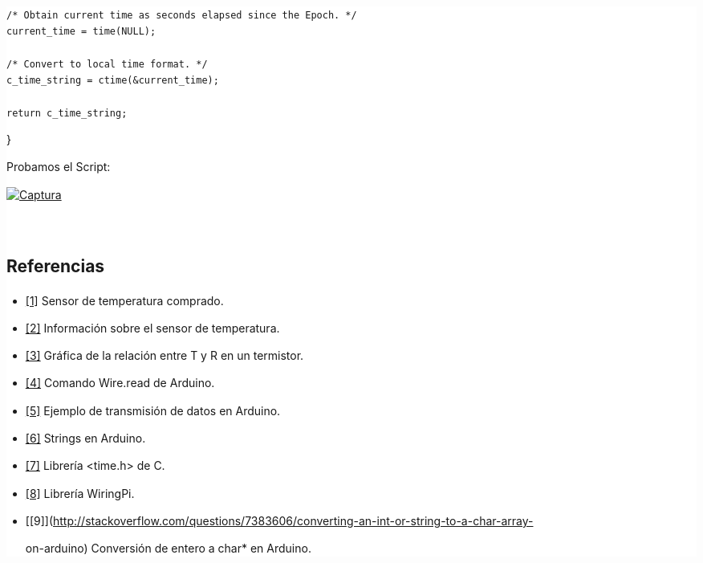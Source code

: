     /* Obtain current time as seconds elapsed since the Epoch. */
    current_time = time(NULL);

    /* Convert to local time format. */
    c_time_string = ctime(&current_time);

    return c_time_string;
}</pre>

Probamos el Script:

<a href="https://i1.wp.com/eodos.net/wp-content/uploads/2015/04/Captura1.png" data-rel="lightbox-3" title=""><img class=" size-full wp-image-569 aligncenter" src="https://i1.wp.com/eodos.net/wp-content/uploads/2015/04/Captura1.png?resize=821%2C376" alt="Captura" srcset="https://i1.wp.com/eodos.net/wp-content/uploads/2015/04/Captura1.png?w=821&ssl=1 821w, https://i1.wp.com/eodos.net/wp-content/uploads/2015/04/Captura1.png?resize=300%2C137&ssl=1 300w" sizes="(max-width: 821px) 100vw, 821px" data-recalc-dims="1" /></a>

&nbsp;

## Referencias

  * [[1]](http://es.aliexpress.com/item/Analog-Temperature-Sensor-Module-For-Arduino-AVR-PIC/1773738744.html?recommendVersion=1) Sensor de temperatura comprado.
  * [[2]](http://eagerlearning.org/practice/sensors/temperature-sensor/) Información sobre el sensor de temperatura.
  * <a href="http://eagerlearning.org/wp-content/uploads/2015/01/Thermistor_RT.png" data-rel="lightbox-4" title="">[3]</a> Gráfica de la relación entre T y R en un termistor.
  * [[4]](http://arduino.cc/en/Reference/WireRead) Comando Wire.read de Arduino.
  * [[5]](http://arduino.cc/en/Tutorial/MasterWriter) Ejemplo de transmisión de datos en Arduino.
  * [[6]](http://www.arduino.cc/en/Reference/StringObject) Strings en Arduino.
  * [[7]](http://www.cplusplus.com/reference/ctime/) Librería <time.h> de C.
  * [[8]](https://projects.drogon.net/raspberry-pi/wiringpi/i2c-library/) Librería WiringPi.
  * \[[9]\](http://stackoverflow.com/questions/7383606/converting-an-int-or-string-to-a-char-array-
  
    on-arduino) Conversión de entero a char* en Arduino.